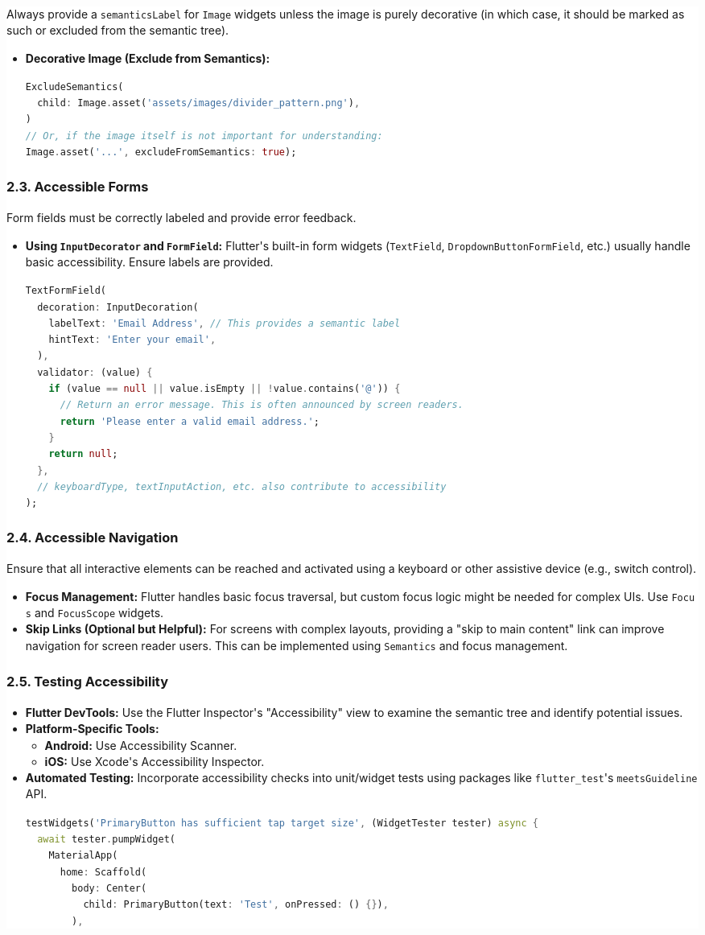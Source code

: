 Always provide a `semanticsLabel` for `Image` widgets unless the image is purely decorative (in which case, it should be marked as such or excluded from the semantic tree).

*   **Decorative Image (Exclude from Semantics):**
    ```dart
    ExcludeSemantics(
      child: Image.asset('assets/images/divider_pattern.png'),
    )
    // Or, if the image itself is not important for understanding:
    Image.asset('...', excludeFromSemantics: true);
    ```

### 2.3. Accessible Forms

Form fields must be correctly labeled and provide error feedback.

*   **Using `InputDecorator` and `FormField`:**
    Flutter's built-in form widgets (`TextField`, `DropdownButtonFormField`, etc.) usually handle basic accessibility. Ensure labels are provided.
    ```dart
    TextFormField(
      decoration: InputDecoration(
        labelText: 'Email Address', // This provides a semantic label
        hintText: 'Enter your email',
      ),
      validator: (value) {
        if (value == null || value.isEmpty || !value.contains('@')) {
          // Return an error message. This is often announced by screen readers.
          return 'Please enter a valid email address.';
        }
        return null;
      },
      // keyboardType, textInputAction, etc. also contribute to accessibility
    );
    ```

### 2.4. Accessible Navigation

Ensure that all interactive elements can be reached and activated using a keyboard or other assistive device (e.g., switch control).

*   **Focus Management:**
    Flutter handles basic focus traversal, but custom focus logic might be needed for complex UIs. Use `Focus` and `FocusScope` widgets.
*   **Skip Links (Optional but Helpful):**
    For screens with complex layouts, providing a "skip to main content" link can improve navigation for screen reader users. This can be implemented using `Semantics` and focus management.

### 2.5. Testing Accessibility

*   **Flutter DevTools:** Use the Flutter Inspector's "Accessibility" view to examine the semantic tree and identify potential issues.
*   **Platform-Specific Tools:**
    *   **Android:** Use Accessibility Scanner.
    *   **iOS:** Use Xcode's Accessibility Inspector.
*   **Automated Testing:** Incorporate accessibility checks into unit/widget tests using packages like `flutter_test`'s `meetsGuideline` API.
    ```dart
    testWidgets('PrimaryButton has sufficient tap target size', (WidgetTester tester) async {
      await tester.pumpWidget(
        MaterialApp(
          home: Scaffold(
            body: Center(
              child: PrimaryButton(text: 'Test', onPressed: () {}),
            ),
